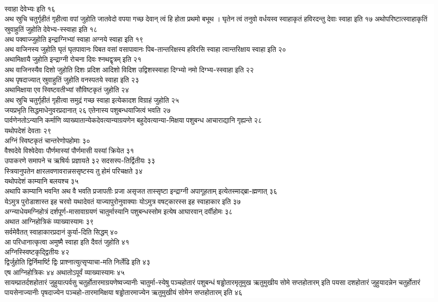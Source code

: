 स्वाहा देवेभ्यः इति १६   
अथ स्रुचि चतुर्गृहीतं गृहीत्वा वपां
जुहोति जातवेदो वपया गच्छ देवान् त्वं हि होता प्रथमो बभूथ । घृतेन
त्वं तनुवो वर्धयस्व स्वाहाकृतं हविरदन्तु देवाः स्वाहा इति १७
अथोपरिष्टात्स्वाहाकृतिं स्रुवाहुतिं जुहोति
देवेभ्य-स्स्वाहा इति १८   
अथ पक्वाज्जुहोति इन्द्राग्निभ्यां
स्वाहा अग्नये स्वाहा इति १९   
अथ वाजिनस्य जुहोति घृतं घृतपावानः पिबत
वसां वसापावानः पिब-तान्तरिक्षस्य हविरसि स्वाहा त्वान्तरिक्षाय स्वाहा इति
२०   
अथामिक्षायै जुहोति इन्द्राग्नी रोचना दिवः श्नथद्वृत्रम् इति २१   
अथ
वाजिनस्यैव दिशो जुहोति दिशः प्रदिश आदिशो विदिश उद्विशस्स्वाहा
दिग्भ्यो नमो दिग्भ्य-स्स्वाहा इति २२   
अथ पृषदाज्यात् स्रुवाहुतिं
जुहोति वनस्पतये स्वाहा इति २३   
अथामिक्षाया एव स्विष्टवतीभ्यां
सौविष्टकृतं जुहोति २४   
अथ स्रुचि चतुर्गृहीतं गृहीत्वा समुद्रं
गच्छ स्वाहा इत्येकादश विग्राहं जुहोति २५   
जयप्रभृति
सिद्धमाधेनुवरप्रदानात् २६
एतेनास्य पशुबन्धयाजित्वं भवति २७   
पार्वणेनतोऽन्यानि कर्माणि
व्याख्यातान्येकदेवत्यान्याग्रयणेन बहुदेवत्यान्या-मिक्षया
पशुबन्ध आचाराद्यानि गृह्यन्ते २८   
यथोपदेशं देवताः २९   
अग्निं स्विष्टकृतं
चान्तरेणोपहोमाः ३०   
वैश्वदेवे विश्वेदेवाः पौर्णमास्यां पौर्णमासी
यस्यां क्रियेत ३१   
उपाकरणे समापने च ऋषिर्यः प्रज्ञायते ३२
सदसस्प-तिर्द्वितीयः ३३   
स्त्रियानुपतेन
क्षारलवणावरान्नससृष्टस्य
तु होमं परिचक्षते ३४   
यथोपदेशं काम्यानि बलयश्च ३५   
अथापि काम्यानि
भवन्ति अथ वै भवति प्रजापतीः प्रजा असृजत तास्सृष्टा इन्द्राग्नी
अपागूहताम् इत्येतस्माद्ब्रा-ह्मणात् ३६   
येऽमुत्र पुरोडाशास्त इह चरवो
यथादेवतं याज्यापुरोनुवाक्याः योऽमुत्र वषट्कारस्स इह स्वाहाकार
इति ३७   
अग्न्याधेयमग्निहोत्रं दर्शपूर्ण-मासावाग्रयणं चातुर्मास्यानि
पशुबन्धस्सोम इत्येष आघारवान् दर्वीहोमः ३८   
अथात आग्निहोत्रिकं
व्याख्यास्यामः ३९   
सर्वमेवैतत् स्वाहाकारप्रदानं कुर्या-दिति
सिद्धम् ४०   
आ परिधानात्कृत्वा अमुष्मै स्वाहा इति दैवतं जुहोति
४१   
अग्निस्स्विष्टकृद्द्वितीयः ४२   
द्विर्जुहोति द्विर्निमार्ष्टि द्विः
प्राश्नात्युत्सृप्याचा-मति निर्लेढि इति ४३   
एष आग्निहोत्रिकः ४४
अथातोऽपूर्वं व्याख्यास्यामः ४५   
सायम्प्रातर्दशहोतारं जुहुयात्पर्वसु
चतुर्होतारमाग्रयणेष्वज्यानीः चातुर्मा-स्येषु पञ्चहोतारं पशुबन्धं
षड्ढोतारमृतुमुख ऋतुमुखीय सोमे सप्तहोतारम् इति पयसा दशहोतारं
जुहुयादन्नेन चतुर्होतारं पायसेनाज्यानीः पृषदाज्येन
पञ्चहो-तारमामिक्षया षड्ढोतारमाज्येन ऋतुमुखीयं सोमेन सप्तहोतारम्
इति ४६   
